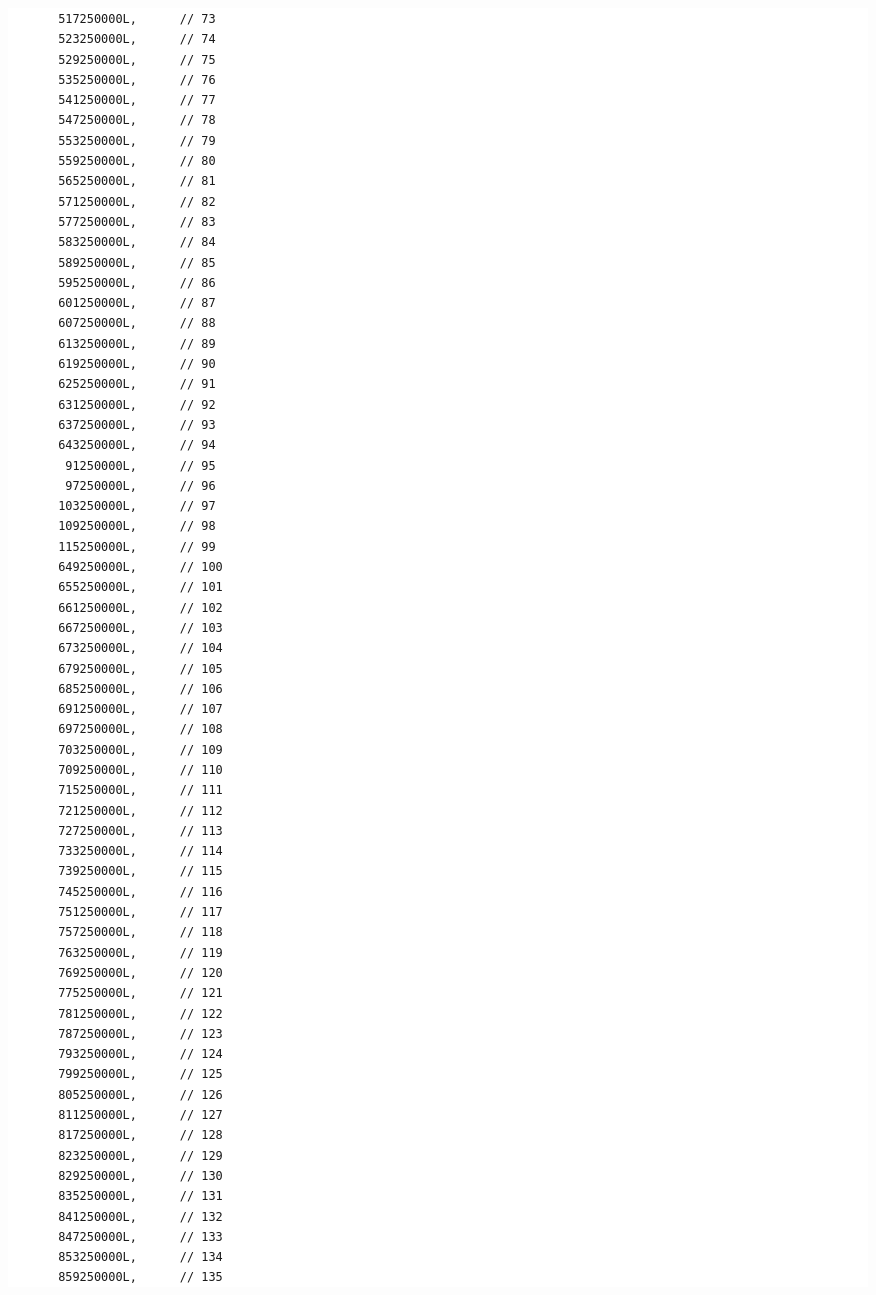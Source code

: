 ``` syntax
       517250000L,      // 73
       523250000L,      // 74
       529250000L,      // 75
       535250000L,      // 76
       541250000L,      // 77
       547250000L,      // 78
       553250000L,      // 79
       559250000L,      // 80
       565250000L,      // 81
       571250000L,      // 82
       577250000L,      // 83
       583250000L,      // 84
       589250000L,      // 85
       595250000L,      // 86
       601250000L,      // 87
       607250000L,      // 88
       613250000L,      // 89
       619250000L,      // 90
       625250000L,      // 91
       631250000L,      // 92
       637250000L,      // 93
       643250000L,      // 94
        91250000L,      // 95    
        97250000L,      // 96
       103250000L,      // 97
       109250000L,      // 98
       115250000L,      // 99
       649250000L,      // 100   
       655250000L,      // 101
       661250000L,      // 102
       667250000L,      // 103
       673250000L,      // 104
       679250000L,      // 105
       685250000L,      // 106
       691250000L,      // 107
       697250000L,      // 108
       703250000L,      // 109
       709250000L,      // 110
       715250000L,      // 111
       721250000L,      // 112
       727250000L,      // 113
       733250000L,      // 114
       739250000L,      // 115
       745250000L,      // 116
       751250000L,      // 117
       757250000L,      // 118
       763250000L,      // 119
       769250000L,      // 120
       775250000L,      // 121
       781250000L,      // 122
       787250000L,      // 123
       793250000L,      // 124
       799250000L,      // 125
       805250000L,      // 126
       811250000L,      // 127
       817250000L,      // 128
       823250000L,      // 129
       829250000L,      // 130
       835250000L,      // 131
       841250000L,      // 132
       847250000L,      // 133
       853250000L,      // 134
       859250000L,      // 135
```